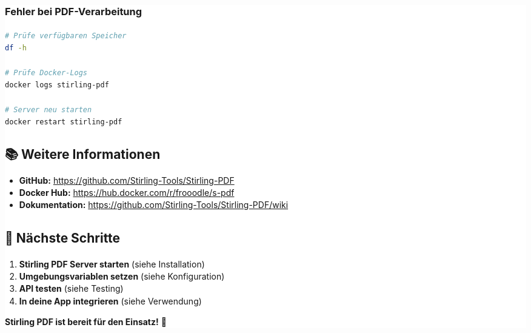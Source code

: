 ### Fehler bei PDF-Verarbeitung

```bash
# Prüfe verfügbaren Speicher
df -h

# Prüfe Docker-Logs
docker logs stirling-pdf

# Server neu starten
docker restart stirling-pdf
```

## 📚 Weitere Informationen

- **GitHub:** https://github.com/Stirling-Tools/Stirling-PDF
- **Docker Hub:** https://hub.docker.com/r/frooodle/s-pdf
- **Dokumentation:** https://github.com/Stirling-Tools/Stirling-PDF/wiki

## 🎯 Nächste Schritte

1. **Stirling PDF Server starten** (siehe Installation)
2. **Umgebungsvariablen setzen** (siehe Konfiguration)
3. **API testen** (siehe Testing)
4. **In deine App integrieren** (siehe Verwendung)

**Stirling PDF ist bereit für den Einsatz!** 🚀
